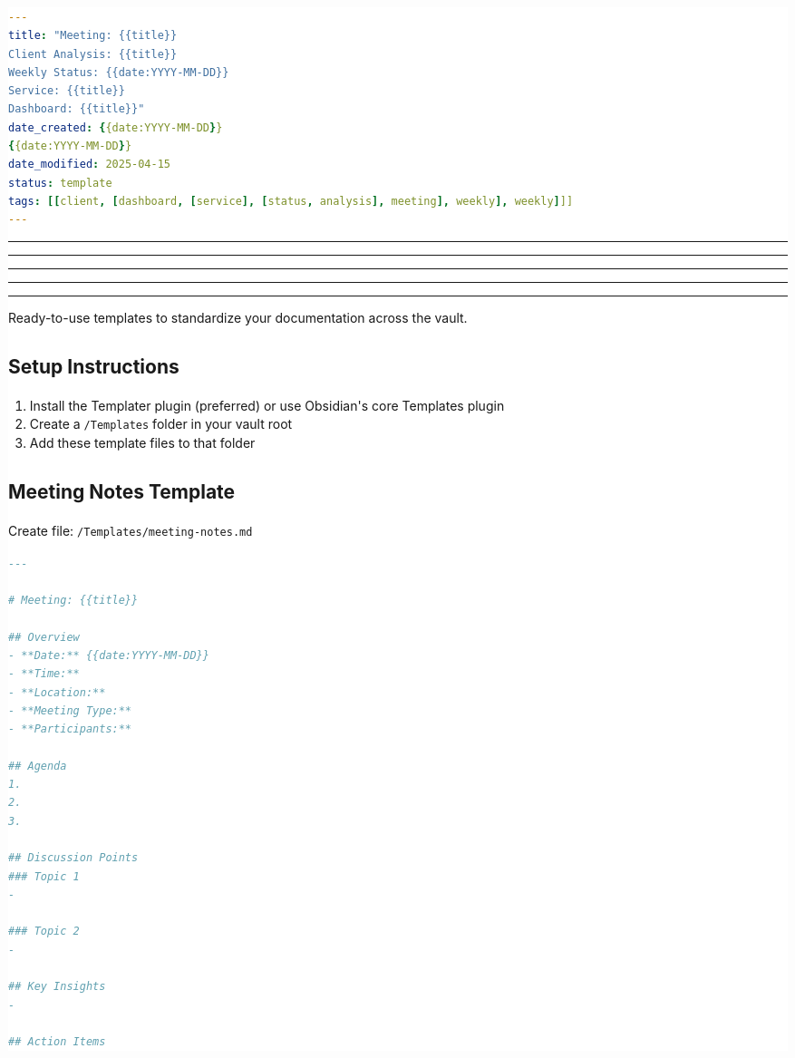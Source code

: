 ```yaml
---
title: "Meeting: {{title}}
Client Analysis: {{title}}
Weekly Status: {{date:YYYY-MM-DD}}
Service: {{title}}
Dashboard: {{title}}"
date_created: {{date:YYYY-MM-DD}}
{{date:YYYY-MM-DD}}
date_modified: 2025-04-15
status: template
tags: [[client, [dashboard, [service], [status, analysis], meeting], weekly], weekly]]]
---
```


---

---

---

---

---


Ready-to-use templates to standardize your documentation across the vault.

## Setup Instructions

1. Install the Templater plugin (preferred) or use Obsidian's core Templates plugin
2. Create a `/Templates` folder in your vault root 
3. Add these template files to that folder

## Meeting Notes Template

Create file: `/Templates/meeting-notes.md`

```markdown
---

# Meeting: {{title}}

## Overview
- **Date:** {{date:YYYY-MM-DD}}
- **Time:** 
- **Location:** 
- **Meeting Type:** 
- **Participants:** 

## Agenda
1. 
2. 
3. 

## Discussion Points
### Topic 1
- 

### Topic 2
- 

## Key Insights
- 

## Action Items
```